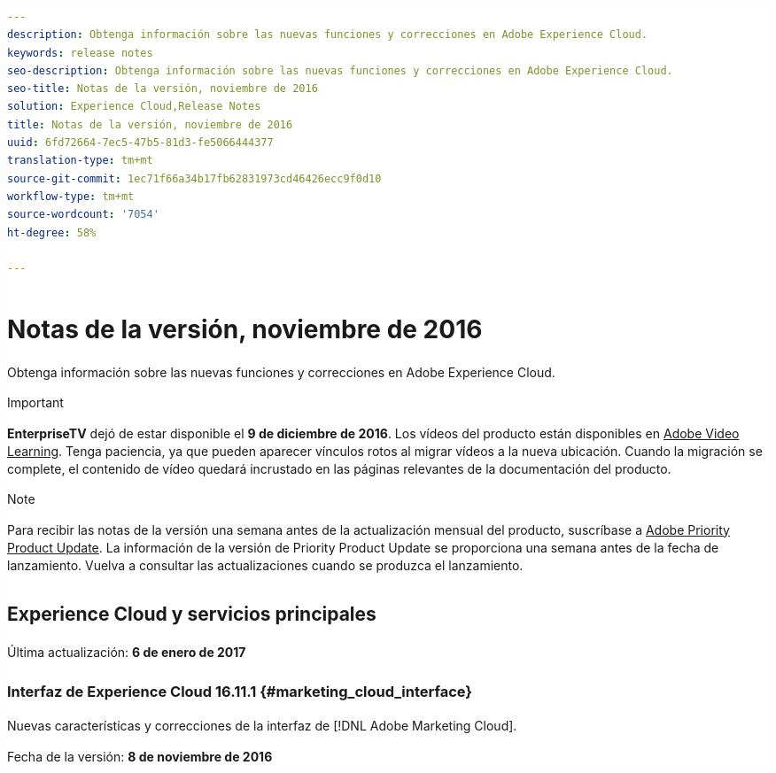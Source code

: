 ```yaml
---
description: Obtenga información sobre las nuevas funciones y correcciones en Adobe Experience Cloud.
keywords: release notes
seo-description: Obtenga información sobre las nuevas funciones y correcciones en Adobe Experience Cloud.
seo-title: Notas de la versión, noviembre de 2016
solution: Experience Cloud,Release Notes
title: Notas de la versión, noviembre de 2016
uuid: 6fd72664-7ec5-47b5-81d3-fe5066444377
translation-type: tm+mt
source-git-commit: 1ec71f66a34b17fb62831973cd46426ecc9f0d10
workflow-type: tm+mt
source-wordcount: '7054'
ht-degree: 58%

---
```



# Notas de la versión, noviembre de 2016

Obtenga información sobre las nuevas funciones y correcciones en Adobe Experience Cloud.

>[!IMPORTANT]
>
>**EnterpriseTV** dejó de estar disponible el **9 de diciembre de 2016**. Los vídeos del producto están disponibles en [Adobe Video Learning](https://www.adobe.com/training/video.html). Tenga paciencia, ya que pueden aparecer vínculos rotos al migrar vídeos a la nueva ubicación. Cuando la migración se complete, el contenido de vídeo quedará incrustado en las páginas relevantes de la documentación del producto.

>[!NOTE]
>
>Para recibir las notas de la versión una semana antes de la actualización mensual del producto, suscríbase a [Adobe Priority Product Update](https://www.adobe.com/subscription/priority-product-update.html). La información de la versión de Priority Product Update se proporciona una semana antes de la fecha de lanzamiento. Vuelva a consultar las actualizaciones cuando se produzca el lanzamiento.



## Experience Cloud y servicios principales

Última actualización: **6 de enero de 2017**

### Interfaz de Experience Cloud 16.11.1 {#marketing_cloud_interface}

Nuevas características y correcciones de la interfaz de [!DNL  Adobe Marketing Cloud].

Fecha de la versión: **8 de noviembre de 2016**
